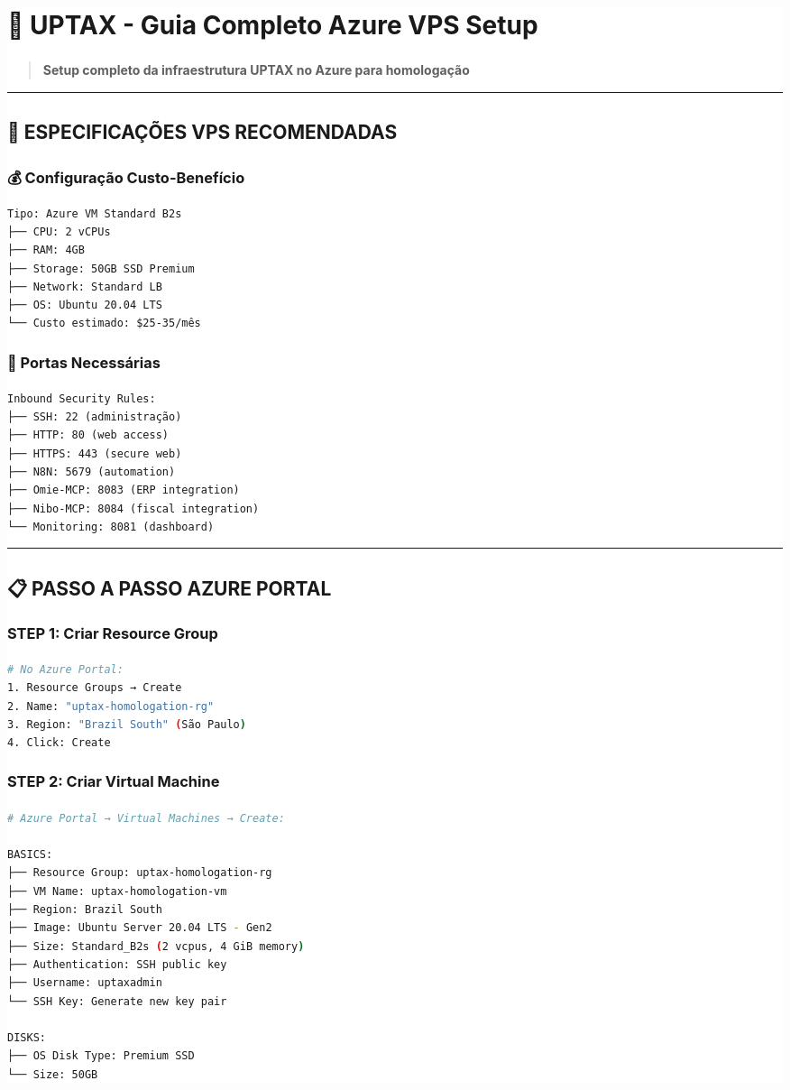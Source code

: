 # 🚀 UPTAX - Guia Completo Azure VPS Setup

> **Setup completo da infraestrutura UPTAX no Azure para homologação**

---

## 🎯 **ESPECIFICAÇÕES VPS RECOMENDADAS**

### **💰 Configuração Custo-Benefício**
```
Tipo: Azure VM Standard B2s
├── CPU: 2 vCPUs
├── RAM: 4GB  
├── Storage: 50GB SSD Premium
├── Network: Standard LB
├── OS: Ubuntu 20.04 LTS
└── Custo estimado: $25-35/mês
```

### **🔧 Portas Necessárias**
```
Inbound Security Rules:
├── SSH: 22 (administração)
├── HTTP: 80 (web access)
├── HTTPS: 443 (secure web)
├── N8N: 5679 (automation)
├── Omie-MCP: 8083 (ERP integration)
├── Nibo-MCP: 8084 (fiscal integration)
└── Monitoring: 8081 (dashboard)
```

---

## 📋 **PASSO A PASSO AZURE PORTAL**

### **STEP 1: Criar Resource Group**
```bash
# No Azure Portal:
1. Resource Groups → Create
2. Name: "uptax-homologation-rg"  
3. Region: "Brazil South" (São Paulo)
4. Click: Create
```

### **STEP 2: Criar Virtual Machine**
```bash
# Azure Portal → Virtual Machines → Create:

BASICS:
├── Resource Group: uptax-homologation-rg
├── VM Name: uptax-homologation-vm
├── Region: Brazil South
├── Image: Ubuntu Server 20.04 LTS - Gen2
├── Size: Standard_B2s (2 vcpus, 4 GiB memory)
├── Authentication: SSH public key
├── Username: uptaxadmin
└── SSH Key: Generate new key pair

DISKS:
├── OS Disk Type: Premium SSD
└── Size: 50GB

```